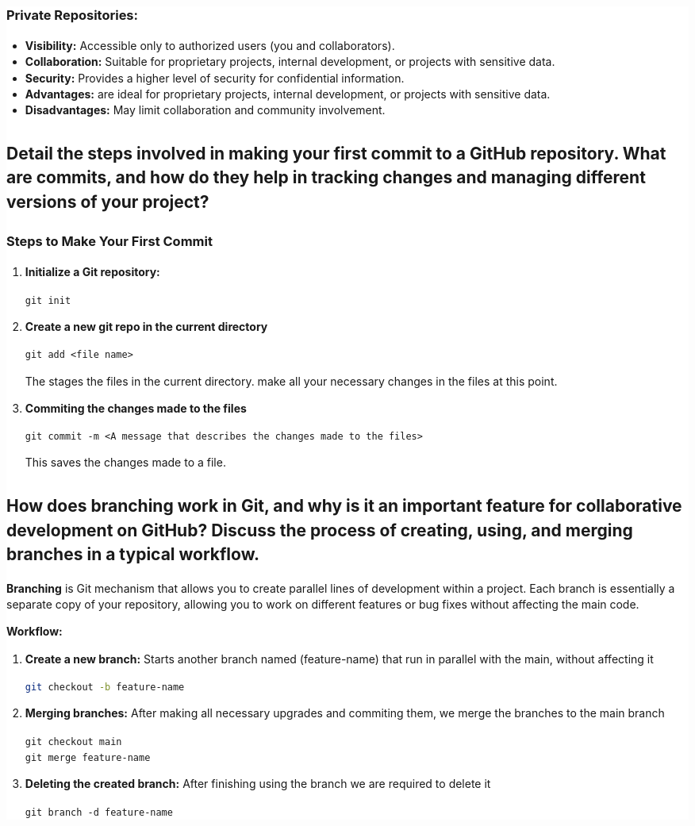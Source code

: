 ### Private Repositories:

* **Visibility:** Accessible only to authorized users (you and collaborators).
* **Collaboration:** Suitable for proprietary projects, internal development, or projects with sensitive data.
* **Security:** Provides a higher level of security for confidential information.
* **Advantages:** are ideal for proprietary projects, internal development, or projects with sensitive data.
* **Disadvantages:** May limit collaboration and community involvement.

## Detail the steps involved in making your first commit to a GitHub repository. What are commits, and how do they help in tracking changes and managing different versions of your project?


### Steps to Make Your First Commit

1. **Initialize a Git repository:**
   ```
   git init
   ```
2. **Create a new git repo in the current directory**
   ```
   git add <file name>
   ```
   The stages the files in the current directory. make all your necessary changes in the files at this point.
   
3. **Commiting the changes made to the files**
   ```
   git commit -m <A message that describes the changes made to the files>
   ```
   This saves the changes made to a file.

## How does branching work in Git, and why is it an important feature for collaborative development on GitHub? Discuss the process of creating, using, and merging branches in a typical workflow.


**Branching** is Git mechanism that allows you to create parallel lines of development within a project. Each branch is essentially a separate copy of your repository, allowing you to work on different features or bug fixes without affecting the main code.

**Workflow:**

1. **Create a new branch:** Starts another branch named (feature-name) that run in parallel with the main, without affecting it
   ```bash
   git checkout -b feature-name
   ```
2. **Merging branches:** After making all necessary upgrades and commiting them, we merge the branches to the main branch
   ```
   git checkout main
   git merge feature-name
   ```
3. **Deleting the created branch:** After finishing using the branch we are required to delete it
   ```
   git branch -d feature-name
   ```
